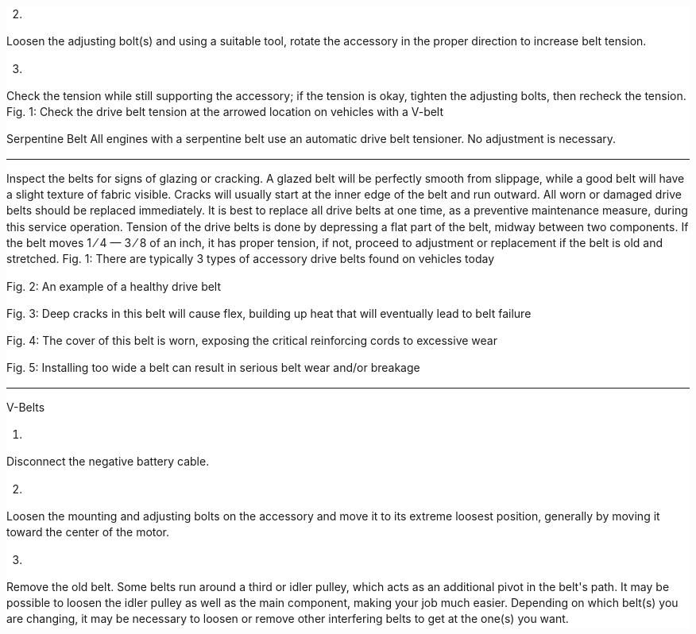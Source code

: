 2.

Loosen the adjusting bolt(s) and using a suitable tool, rotate the accessory in the proper direction to increase belt tension.

3.

Check the tension while still supporting the accessory; if the tension is okay, tighten the adjusting bolts, then recheck the tension.
Fig. 1: Check the drive belt tension at the arrowed location on
vehicles with a V-belt

Serpentine Belt
All engines with a serpentine belt use an automatic drive belt tensioner. No adjustment is necessary.

---

Inspect the belts for signs of glazing or cracking. A glazed belt will be perfectly smooth from slippage, while a good belt will have a slight texture of fabric visible. Cracks will usually start at
the inner edge of the belt and run outward. All worn or damaged drive belts should be replaced immediately. It is best to replace all drive belts at one time, as a preventive maintenance
measure, during this service operation.
Tension of the drive belts is done by depressing a flat part of the belt, midway between two components. If the belt moves 1 ⁄ 4 — 3 ⁄ 8 of an inch, it has proper tension, if not, proceed to
adjustment or replacement if the belt is old and stretched.
Fig. 1: There are typically 3 types of accessory drive belts
found on vehicles today

Fig. 2: An example of a healthy drive belt

Fig. 3: Deep cracks in this belt will cause flex, building up
heat that will eventually lead to belt failure

Fig. 4: The cover of this belt is worn, exposing the critical
reinforcing cords to excessive wear

Fig. 5: Installing too wide a belt can result in serious belt
wear and/or breakage

---

V-Belts

1.

Disconnect the negative battery cable.

2.

Loosen the mounting and adjusting bolts on the accessory and move it to its extreme loosest position, generally by moving it toward the center of the motor.

3.

Remove the old belt. Some belts run around a third or idler pulley, which acts as an additional pivot in the belt's path. It may be possible to loosen the idler pulley as well as the
main component, making your job much easier. Depending on which belt(s) you are changing, it may be necessary to loosen or remove other interfering belts to get at the one(s)
you want.
